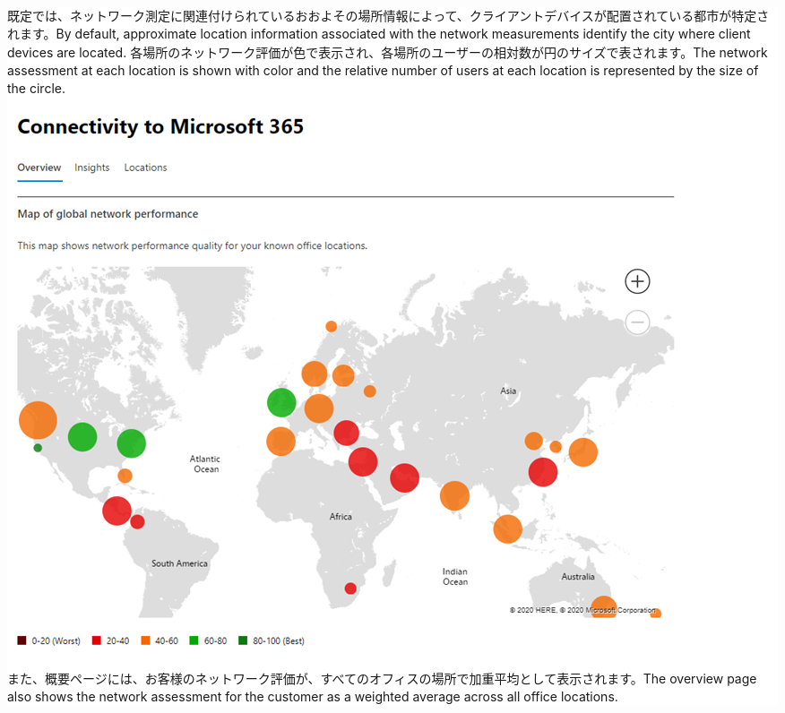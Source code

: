 <span data-ttu-id="5c807-185">既定では、ネットワーク測定に関連付けられているおおよその場所情報によって、クライアントデバイスが配置されている都市が特定されます。</span><span class="sxs-lookup"><span data-stu-id="5c807-185">By default, approximate location information associated with the network measurements identify the city where client devices are located.</span></span> <span data-ttu-id="5c807-186">各場所のネットワーク評価が色で表示され、各場所のユーザーの相対数が円のサイズで表されます。</span><span class="sxs-lookup"><span data-stu-id="5c807-186">The network assessment at each location is shown with color and the relative number of users at each location is represented by the size of the circle.</span></span>

![ネットワーク insights の概要マップ](../media/m365-mac-perf/m365-mac-perf-overview-map.png)

<span data-ttu-id="5c807-188">また、概要ページには、お客様のネットワーク評価が、すべてのオフィスの場所で加重平均として表示されます。</span><span class="sxs-lookup"><span data-stu-id="5c807-188">The overview page also shows the network assessment for the customer as a weighted average across all office locations.</span></span>

